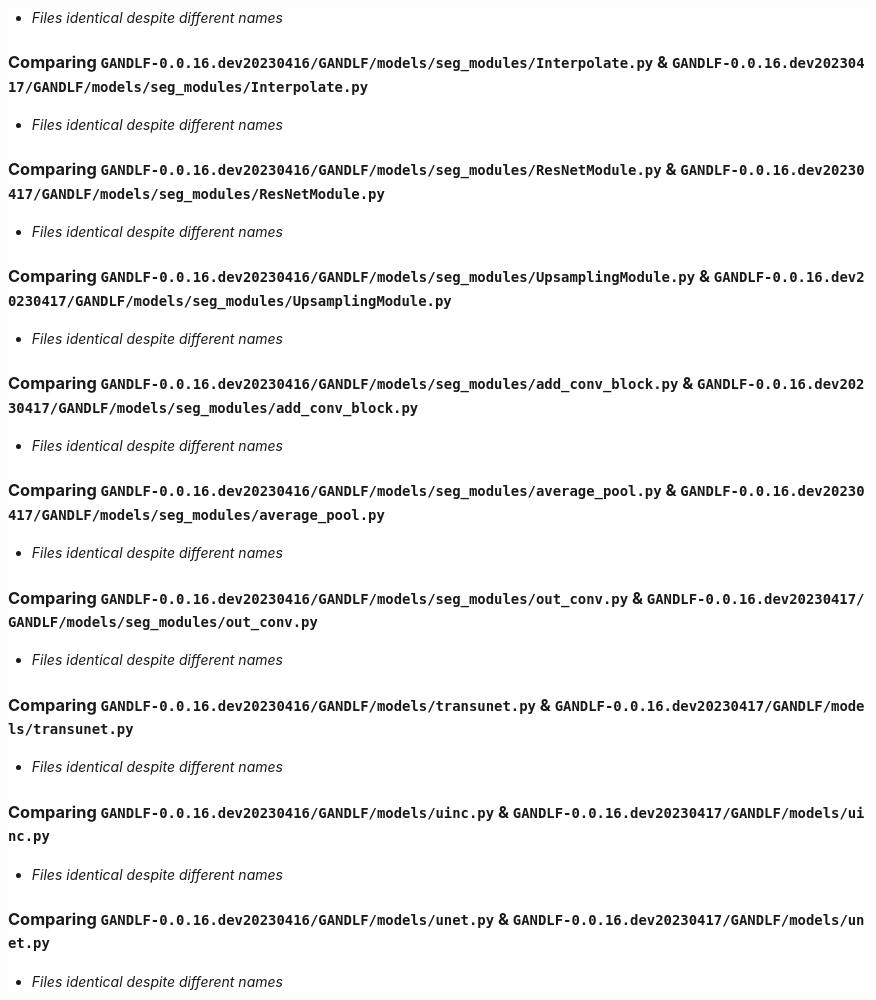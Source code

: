  * *Files identical despite different names*

### Comparing `GANDLF-0.0.16.dev20230416/GANDLF/models/seg_modules/Interpolate.py` & `GANDLF-0.0.16.dev20230417/GANDLF/models/seg_modules/Interpolate.py`

 * *Files identical despite different names*

### Comparing `GANDLF-0.0.16.dev20230416/GANDLF/models/seg_modules/ResNetModule.py` & `GANDLF-0.0.16.dev20230417/GANDLF/models/seg_modules/ResNetModule.py`

 * *Files identical despite different names*

### Comparing `GANDLF-0.0.16.dev20230416/GANDLF/models/seg_modules/UpsamplingModule.py` & `GANDLF-0.0.16.dev20230417/GANDLF/models/seg_modules/UpsamplingModule.py`

 * *Files identical despite different names*

### Comparing `GANDLF-0.0.16.dev20230416/GANDLF/models/seg_modules/add_conv_block.py` & `GANDLF-0.0.16.dev20230417/GANDLF/models/seg_modules/add_conv_block.py`

 * *Files identical despite different names*

### Comparing `GANDLF-0.0.16.dev20230416/GANDLF/models/seg_modules/average_pool.py` & `GANDLF-0.0.16.dev20230417/GANDLF/models/seg_modules/average_pool.py`

 * *Files identical despite different names*

### Comparing `GANDLF-0.0.16.dev20230416/GANDLF/models/seg_modules/out_conv.py` & `GANDLF-0.0.16.dev20230417/GANDLF/models/seg_modules/out_conv.py`

 * *Files identical despite different names*

### Comparing `GANDLF-0.0.16.dev20230416/GANDLF/models/transunet.py` & `GANDLF-0.0.16.dev20230417/GANDLF/models/transunet.py`

 * *Files identical despite different names*

### Comparing `GANDLF-0.0.16.dev20230416/GANDLF/models/uinc.py` & `GANDLF-0.0.16.dev20230417/GANDLF/models/uinc.py`

 * *Files identical despite different names*

### Comparing `GANDLF-0.0.16.dev20230416/GANDLF/models/unet.py` & `GANDLF-0.0.16.dev20230417/GANDLF/models/unet.py`

 * *Files identical despite different names*
